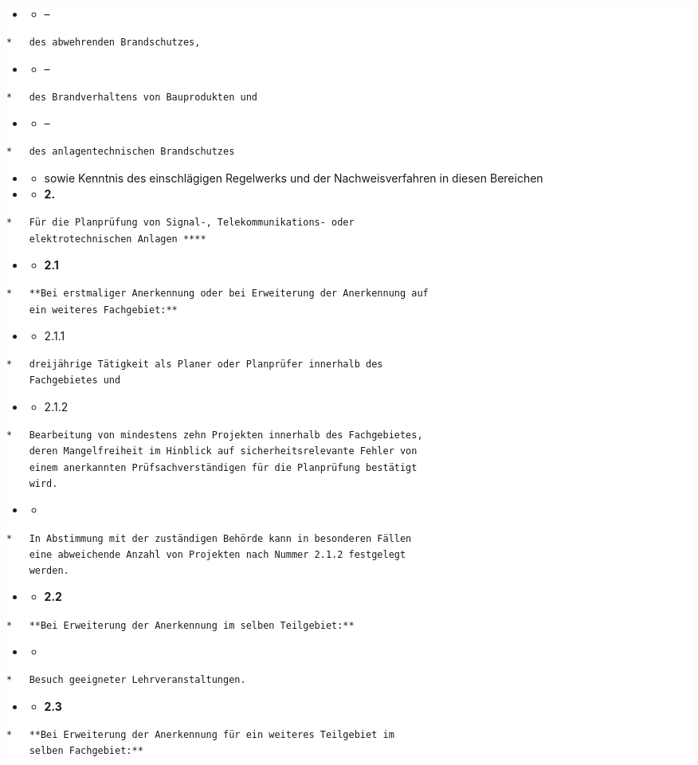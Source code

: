 
*    *   –

    *   des abwehrenden Brandschutzes,


*    *   –

    *   des Brandverhaltens von Bauprodukten und


*    *   –

    *   des anlagentechnischen Brandschutzes


*    *   sowie Kenntnis des einschlägigen Regelwerks und der Nachweisverfahren
        in diesen Bereichen




*    *   **2.**

    *   Für die Planprüfung von Signal-, Telekommunikations- oder
        elektrotechnischen Anlagen ****


*    *   **2.1**

    *   **Bei erstmaliger Anerkennung oder bei Erweiterung der Anerkennung auf
        ein weiteres Fachgebiet:**


*    *   2.1.1

    *   dreijährige Tätigkeit als Planer oder Planprüfer innerhalb des
        Fachgebietes und


*    *   2.1.2

    *   Bearbeitung von mindestens zehn Projekten innerhalb des Fachgebietes,
        deren Mangelfreiheit im Hinblick auf sicherheitsrelevante Fehler von
        einem anerkannten Prüfsachverständigen für die Planprüfung bestätigt
        wird.


*    *
    *   In Abstimmung mit der zuständigen Behörde kann in besonderen Fällen
        eine abweichende Anzahl von Projekten nach Nummer 2.1.2 festgelegt
        werden.


*    *   **2.2**

    *   **Bei Erweiterung der Anerkennung im selben Teilgebiet:**


*    *
    *   Besuch geeigneter Lehrveranstaltungen.


*    *   **2.3**

    *   **Bei Erweiterung der Anerkennung für ein weiteres Teilgebiet im
        selben Fachgebiet:**
